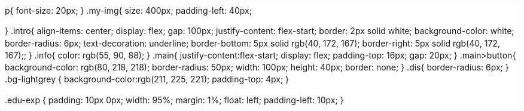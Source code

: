 p{
    font-size: 20px;
}
.my-img{
    size: 400px;
    padding-left: 40px;
    
}
.intro{
   align-items: center;
   display: flex;
    gap: 100px;
    justify-content: flex-start;
    border: 2px solid white;
    background-color: white;
    border-radius: 6px;
    text-decoration: underline;
    border-bottom: 5px solid rgb(40, 172, 167);
    border-right: 5px solid rgb(40, 172, 167);;
}
.info{
    color: rgb(55, 90, 88);
}
.main{
    justify-content:flex-start;
    display: flex;
    padding-top: 16px;
    gap: 20px;
}
.main>button{
    background-color: rgb(80, 218, 218);
    border-radius: 50px;
    width: 100px;
    height: 40px;
    border: none;
}
.dis{
    border-radius: 6px;
}
 .bg-lightgrey {
   background-color:rgb(211, 225, 221);
   padding-top: 4px;
}

.edu-exp {
 padding: 10px 0px;
width: 95%;
margin: 1%;
float: left;
padding-left: 10px;
 }
            